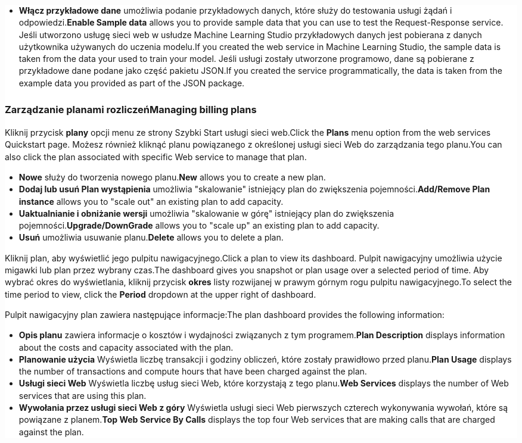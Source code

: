 * <span data-ttu-id="a2df7-156">**Włącz przykładowe dane** umożliwia podanie przykładowych danych, które służy do testowania usługi żądań i odpowiedzi.</span><span class="sxs-lookup"><span data-stu-id="a2df7-156">**Enable Sample data** allows you to provide sample data that you can use to test the Request-Response service.</span></span> <span data-ttu-id="a2df7-157">Jeśli utworzono usługę sieci web w usłudze Machine Learning Studio przykładowych danych jest pobierana z danych użytkownika używanych do uczenia modelu.</span><span class="sxs-lookup"><span data-stu-id="a2df7-157">If you created the web service in Machine Learning Studio, the sample data is taken from the data your used to train your model.</span></span> <span data-ttu-id="a2df7-158">Jeśli usługi zostały utworzone programowo, dane są pobierane z przykładowe dane podane jako część pakietu JSON.</span><span class="sxs-lookup"><span data-stu-id="a2df7-158">If you created the service programmatically, the data is taken from the example data you provided as part of the JSON package.</span></span>

### <a name="managing-billing-plans"></a><span data-ttu-id="a2df7-159">Zarządzanie planami rozliczeń</span><span class="sxs-lookup"><span data-stu-id="a2df7-159">Managing billing plans</span></span>
<span data-ttu-id="a2df7-160">Kliknij przycisk **plany** opcji menu ze strony Szybki Start usługi sieci web.</span><span class="sxs-lookup"><span data-stu-id="a2df7-160">Click the **Plans** menu option from the web services Quickstart page.</span></span> <span data-ttu-id="a2df7-161">Możesz również kliknąć planu powiązanego z określonej usługi sieci Web do zarządzania tego planu.</span><span class="sxs-lookup"><span data-stu-id="a2df7-161">You can also click the plan associated with specific Web service to manage that plan.</span></span>

* <span data-ttu-id="a2df7-162">**Nowe** służy do tworzenia nowego planu.</span><span class="sxs-lookup"><span data-stu-id="a2df7-162">**New** allows you to create a new plan.</span></span>
* <span data-ttu-id="a2df7-163">**Dodaj lub usuń Plan wystąpienia** umożliwia "skalowanie" istniejący plan do zwiększenia pojemności.</span><span class="sxs-lookup"><span data-stu-id="a2df7-163">**Add/Remove Plan instance** allows you to "scale out" an existing plan to add capacity.</span></span>
* <span data-ttu-id="a2df7-164">**Uaktualnianie i obniżanie wersji** umożliwia "skalowanie w górę" istniejący plan do zwiększenia pojemności.</span><span class="sxs-lookup"><span data-stu-id="a2df7-164">**Upgrade/DownGrade** allows you to "scale up" an existing plan to add capacity.</span></span>
* <span data-ttu-id="a2df7-165">**Usuń** umożliwia usuwanie planu.</span><span class="sxs-lookup"><span data-stu-id="a2df7-165">**Delete** allows you to delete a plan.</span></span>

<span data-ttu-id="a2df7-166">Kliknij plan, aby wyświetlić jego pulpitu nawigacyjnego.</span><span class="sxs-lookup"><span data-stu-id="a2df7-166">Click a plan to view its dashboard.</span></span> <span data-ttu-id="a2df7-167">Pulpit nawigacyjny umożliwia użycie migawki lub plan przez wybrany czas.</span><span class="sxs-lookup"><span data-stu-id="a2df7-167">The dashboard gives you snapshot or plan usage over a selected period of time.</span></span> <span data-ttu-id="a2df7-168">Aby wybrać okres do wyświetlania, kliknij przycisk **okres** listy rozwijanej w prawym górnym rogu pulpitu nawigacyjnego.</span><span class="sxs-lookup"><span data-stu-id="a2df7-168">To select the time period to view, click the **Period** dropdown at the upper right of dashboard.</span></span> 

<span data-ttu-id="a2df7-169">Pulpit nawigacyjny plan zawiera następujące informacje:</span><span class="sxs-lookup"><span data-stu-id="a2df7-169">The plan dashboard provides the following information:</span></span>

* <span data-ttu-id="a2df7-170">**Opis planu** zawiera informacje o kosztów i wydajności związanych z tym programem.</span><span class="sxs-lookup"><span data-stu-id="a2df7-170">**Plan Description** displays information about the costs and capacity associated with the plan.</span></span>
* <span data-ttu-id="a2df7-171">**Planowanie użycia** Wyświetla liczbę transakcji i godziny obliczeń, które zostały prawidłowo przed planu.</span><span class="sxs-lookup"><span data-stu-id="a2df7-171">**Plan Usage** displays the number of transactions and compute hours that have been charged against the plan.</span></span>
* <span data-ttu-id="a2df7-172">**Usługi sieci Web** Wyświetla liczbę usług sieci Web, które korzystają z tego planu.</span><span class="sxs-lookup"><span data-stu-id="a2df7-172">**Web Services** displays the number of Web services that are using this plan.</span></span>
* <span data-ttu-id="a2df7-173">**Wywołania przez usługi sieci Web z góry** Wyświetla usługi sieci Web pierwszych czterech wykonywania wywołań, które są powiązane z planem.</span><span class="sxs-lookup"><span data-stu-id="a2df7-173">**Top Web Service By Calls** displays the top four Web services that are making calls that are charged against the plan.</span></span>